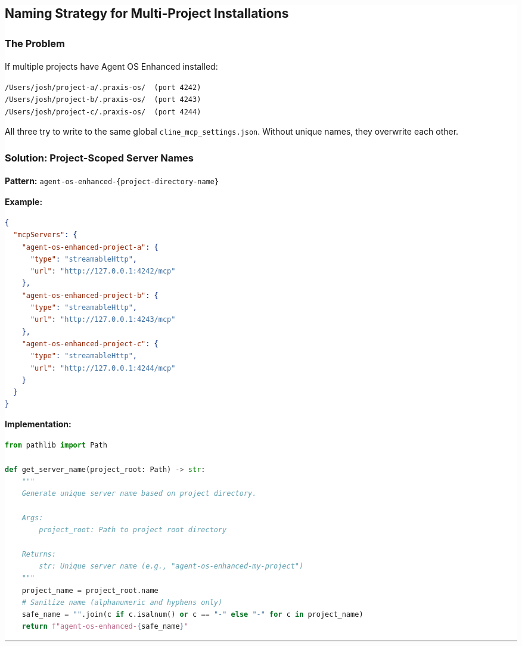 
## Naming Strategy for Multi-Project Installations

### The Problem

If multiple projects have Agent OS Enhanced installed:
```
/Users/josh/project-a/.praxis-os/  (port 4242)
/Users/josh/project-b/.praxis-os/  (port 4243)
/Users/josh/project-c/.praxis-os/  (port 4244)
```

All three try to write to the same global `cline_mcp_settings.json`. Without unique names, they overwrite each other.

### Solution: Project-Scoped Server Names

**Pattern:** `agent-os-enhanced-{project-directory-name}`

**Example:**
```json
{
  "mcpServers": {
    "agent-os-enhanced-project-a": {
      "type": "streamableHttp",
      "url": "http://127.0.0.1:4242/mcp"
    },
    "agent-os-enhanced-project-b": {
      "type": "streamableHttp",
      "url": "http://127.0.0.1:4243/mcp"
    },
    "agent-os-enhanced-project-c": {
      "type": "streamableHttp",
      "url": "http://127.0.0.1:4244/mcp"
    }
  }
}
```

**Implementation:**
```python
from pathlib import Path

def get_server_name(project_root: Path) -> str:
    """
    Generate unique server name based on project directory.
    
    Args:
        project_root: Path to project root directory
    
    Returns:
        str: Unique server name (e.g., "agent-os-enhanced-my-project")
    """
    project_name = project_root.name
    # Sanitize name (alphanumeric and hyphens only)
    safe_name = "".join(c if c.isalnum() or c == "-" else "-" for c in project_name)
    return f"agent-os-enhanced-{safe_name}"
```

---